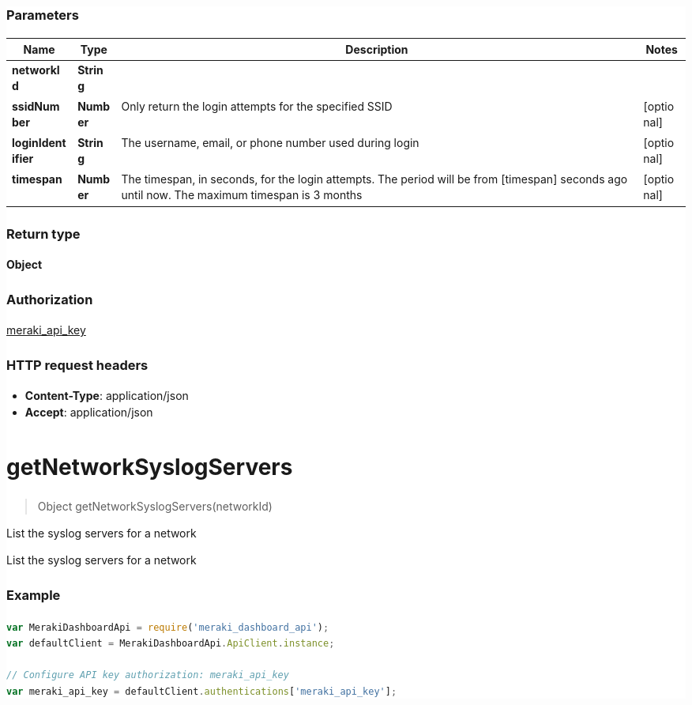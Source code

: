 ### Parameters

Name | Type | Description  | Notes
------------- | ------------- | ------------- | -------------
 **networkId** | **String**|  | 
 **ssidNumber** | **Number**| Only return the login attempts for the specified SSID | [optional] 
 **loginIdentifier** | **String**| The username, email, or phone number used during login | [optional] 
 **timespan** | **Number**| The timespan, in seconds, for the login attempts. The period will be from [timespan] seconds ago until now. The maximum timespan is 3 months | [optional] 

### Return type

**Object**

### Authorization

[meraki_api_key](../README.md#meraki_api_key)

### HTTP request headers

 - **Content-Type**: application/json
 - **Accept**: application/json

<a name="getNetworkSyslogServers"></a>
# **getNetworkSyslogServers**
> Object getNetworkSyslogServers(networkId)

List the syslog servers for a network

List the syslog servers for a network

### Example
```javascript
var MerakiDashboardApi = require('meraki_dashboard_api');
var defaultClient = MerakiDashboardApi.ApiClient.instance;

// Configure API key authorization: meraki_api_key
var meraki_api_key = defaultClient.authentications['meraki_api_key'];
